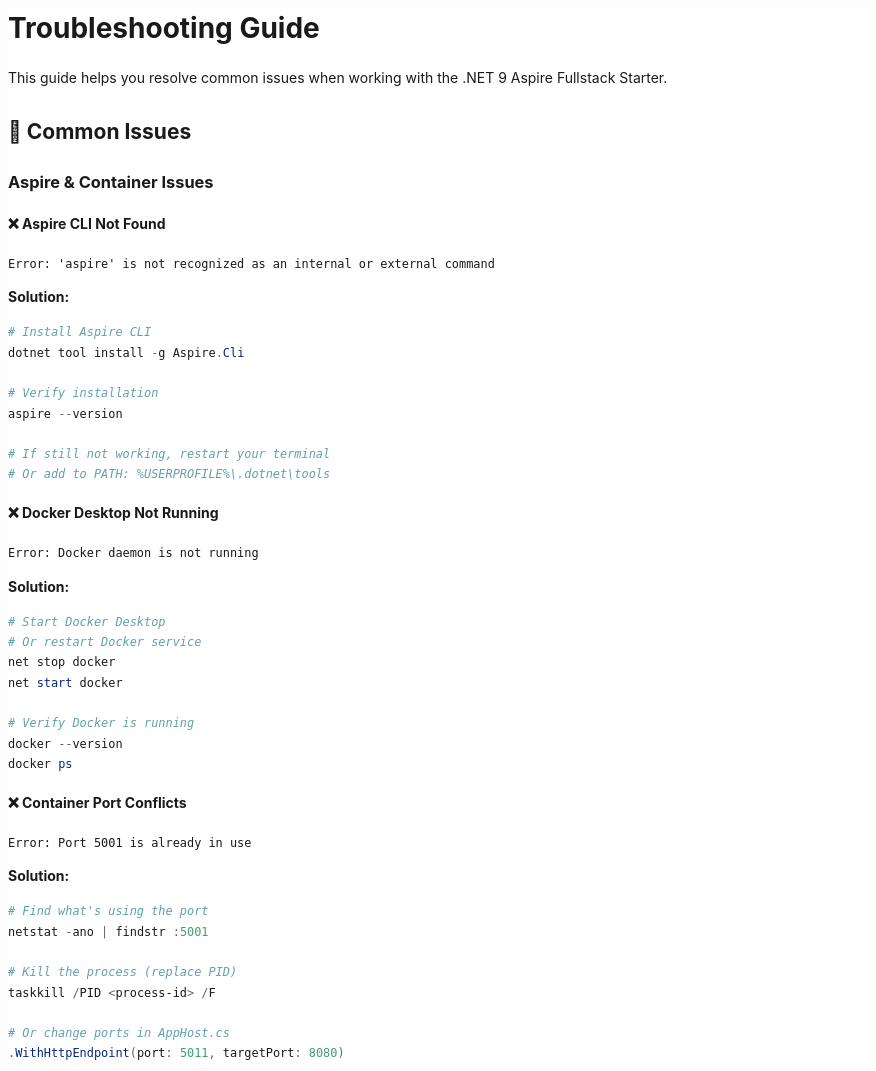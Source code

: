 # Troubleshooting Guide

This guide helps you resolve common issues when working with the .NET 9 Aspire Fullstack Starter.

## 🚨 Common Issues

### Aspire & Container Issues

#### ❌ Aspire CLI Not Found
```
Error: 'aspire' is not recognized as an internal or external command
```

**Solution:**
```powershell
# Install Aspire CLI
dotnet tool install -g Aspire.Cli

# Verify installation
aspire --version

# If still not working, restart your terminal
# Or add to PATH: %USERPROFILE%\.dotnet\tools
```

#### ❌ Docker Desktop Not Running
```
Error: Docker daemon is not running
```

**Solution:**
```powershell
# Start Docker Desktop
# Or restart Docker service
net stop docker
net start docker

# Verify Docker is running
docker --version
docker ps
```

#### ❌ Container Port Conflicts
```
Error: Port 5001 is already in use
```

**Solution:**
```powershell
# Find what's using the port
netstat -ano | findstr :5001

# Kill the process (replace PID)
taskkill /PID <process-id> /F

# Or change ports in AppHost.cs
.WithHttpEndpoint(port: 5011, targetPort: 8080)
```
